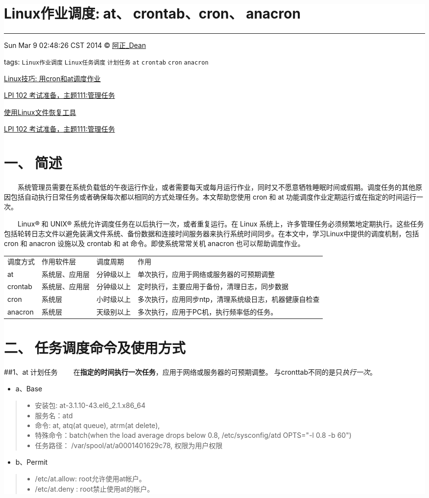 
# Linux作业调度: at、 crontab、cron、 anacron
------

Sun Mar  9 02:48:26 CST 2014 © [阿正_Dean](http://user.qzone.qq.com/137780017 "Dean Qzone")

tags: `Linux作业调度` `Linux任务调度` `计划任务`  `at` `crontab` `cron` `anacron` 




[Linux技巧: 用cron和at调度作业](http://www.ibm.com/developerworks/cn/linux/l-job-scheduling.html "Title")

[LPI 102 考试准备，主题111:管理任务](http://www.ibm.com/developerworks/cn/education/linux/l-lpic1111/index.html)

[使用Linux文件恢复工具](http://www.ibm.com/developerworks/cn/linux/1312_caoyq_linuxrestore/index.html)

[LPI 102 考试准备，主题111:管理任务](http://www.ibm.com/developerworks/cn/education/linux/l-lpic1111/index.html#accounts)

# 一、 简述
&emsp;&emsp;系统管理员需要在系统负载低的午夜运行作业，或者需要每天或每月运行作业，同时又不愿意牺牲睡眠时间或假期。调度任务的其他原因包括自动执行日常任务或者确保每次都以相同的方式处理任务。本文帮助您使用 cron 和 at 功能调度作业定期运行或在指定的时间运行一次。

&emsp;&emsp;Linux® 和 UNIX® 系统允许调度任务在以后执行一次，或者重复运行。在 Linux 系统上，许多管理任务必须频繁地定期执行。这些任务包括轮转日志文件以避免装满文件系统、备份数据和连接时间服务器来执行系统时间同步。在本文中，学习Linux中提供的调度机制，包括 cron 和 anacron 设施以及 crontab 和 at 命令。即使系统常常关机 anacron 也可以帮助调度作业。 


<table>
  <tr><td>调度方式</td> <td>作用软件层</td><td>调度周期</td><td>作用</td></tr>
  <tr><td>at</td> <td> 系统层、应用层</td><td>分钟级以上</td><td>单次执行，应用于网络或服务器的可预期调整</td></tr>
  <tr><td>crontab</td> <td>系统层、应用层</td><td>分钟级以上</td><td>定时执行，主要应用于备份，清理日志，同步数据</td></tr>
  <tr><td>cron</td> <td>系统层</td><td>小时级以上</td><td>多次执行，应用同步ntp，清理系统级日志，机器健康自检查</td></tr>
  <tr><td>anacron</td> <td>系统层</td><td>天级别以上</td><td>多次执行，应用于PC机，执行频率低的任务。</td></tr>
</table>


# 二、 任务调度命令及使用方式

##1、at 计划任务
&emsp;&emsp;在**指定的时间执行一次任务**，应用于网络或服务器的可预期调整。 与cronttab不同的是只*执行一次*。


+ a、Base 
>- 安装包: at-3.1.10-43.el6_2.1.x86_64 
>- 服务名：atd
>- 命令: at, atq(at queue), atrm(at delete), 
>- 特殊命令：batch(when the load average drops below 0.8, /etc/sysconfig/atd OPTS="-l 0.8 -b 60")
>- 任务路径： /var/spool/at/a0001401629c78, 权限为用户权限


+ b、Permit
>- /etc/at.allow: root允许使用at帐户。
>- /etc/at.deny : root禁止使用at的帐户。
